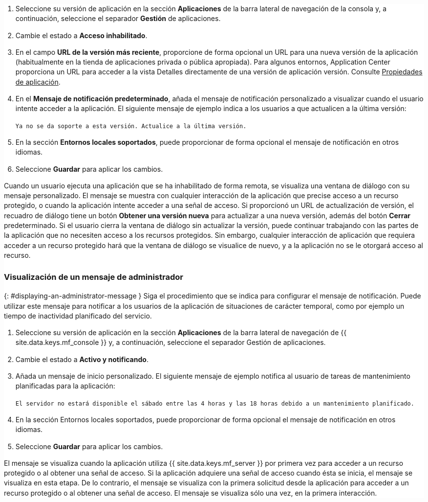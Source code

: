 1. Seleccione su versión de aplicación en la sección **Aplicaciones** de la barra lateral de navegación de la consola y, a continuación, seleccione el separador **Gestión** de aplicaciones.
2. Cambie el estado a **Acceso inhabilitado**.
3. En el campo **URL de la versión más reciente**, proporcione de forma opcional un URL para una nueva versión de la aplicación (habitualmente en la tienda de aplicaciones privada o pública apropiada). Para algunos entornos, Application Center proporciona un URL para acceder a la vista Detalles directamente de una versión de aplicación versión. Consulte [Propiedades de aplicación](../../appcenter/appcenter-console/#application-properties).
4. En el **Mensaje de notificación predeterminado**, añada el mensaje de notificación personalizado a visualizar cuando el usuario intente acceder a la aplicación. El siguiente mensaje de ejemplo indica a los usuarios a que actualicen a la última versión:

   ```bash
   Ya no se da soporte a esta versión. Actualice a la última versión.
   ```

5. En la sección **Entornos locales soportados**, puede proporcionar de forma opcional el mensaje de notificación en otros idiomas.
6. Seleccione **Guardar** para aplicar los cambios.

Cuando un usuario ejecuta una aplicación que se ha inhabilitado de forma remota, se visualiza una ventana de diálogo con su mensaje personalizado. El mensaje se muestra con cualquier interacción de la aplicación que precise acceso a un recurso protegido, o cuando la aplicación intente acceder a una señal de acceso. Si proporcionó un URL de actualización de versión, el recuadro de diálogo tiene un botón **Obtener una versión nueva** para actualizar a una nueva versión, además del botón **Cerrar** predeterminado. Si el usuario cierra la ventana de diálogo sin actualizar la versión, puede continuar trabajando con las partes de la aplicación que no necesiten acceso a los recursos protegidos. Sin embargo, cualquier interacción de aplicación que requiera acceder a un recurso protegido hará que la ventana de diálogo se visualice de nuevo, y a la aplicación no se le otorgará acceso al recurso.



### Visualización de un mensaje de administrador
{: #displaying-an-administrator-message }
Siga el procedimiento que se indica para configurar el mensaje de notificación. Puede utilizar este mensaje para notificar a los usuarios de la aplicación de situaciones de carácter temporal, como por ejemplo un tiempo de inactividad planificado del servicio.

1. Seleccione su versión de aplicación en la sección **Aplicaciones** de la barra lateral de navegación de {{ site.data.keys.mf_console }} y, a continuación, seleccione el separador Gestión de aplicaciones.
2. Cambie el estado a **Activo y notificando**.
3. Añada un mensaje de inicio personalizado. El siguiente mensaje de ejemplo notifica al usuario de tareas de mantenimiento planificadas para la aplicación:

   ```bash
   El servidor no estará disponible el sábado entre las 4 horas y las 18 horas debido a un mantenimiento planificado.
   ```

4. En la sección Entornos locales soportados, puede proporcionar de forma opcional el mensaje de notificación en otros idiomas.

5. Seleccione **Guardar** para aplicar los cambios.

El mensaje se visualiza cuando la aplicación utiliza {{ site.data.keys.mf_server }} por primera vez para acceder a un recurso protegido o al obtener una señal de acceso. Si la aplicación adquiere una señal de acceso cuando ésta se inicia, el mensaje se visualiza en esta etapa. De lo contrario, el mensaje se visualiza con la primera solicitud desde la aplicación para acceder a un recurso protegido o al obtener una señal de acceso. El mensaje se visualiza sólo una vez, en la primera interacción.
